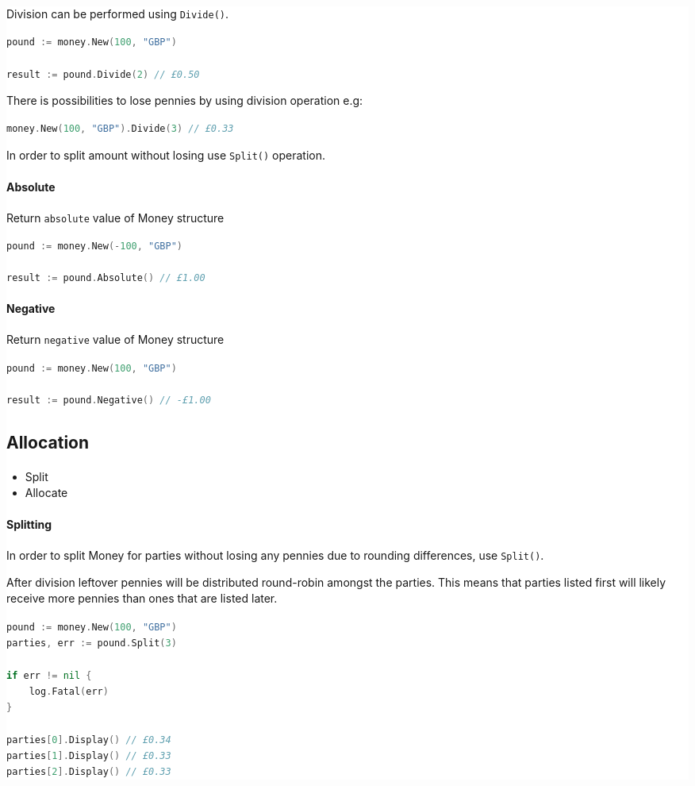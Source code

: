 Division can be performed using `Divide()`.

```go
pound := money.New(100, "GBP")
 
result := pound.Divide(2) // £0.50
```

There is possibilities to lose pennies by using division operation e.g:
```go
money.New(100, "GBP").Divide(3) // £0.33
```
In order to split amount without losing use `Split()` operation.


#### Absolute

Return `absolute` value of Money structure

```go
pound := money.New(-100, "GBP")
 
result := pound.Absolute() // £1.00
```

#### Negative

Return `negative` value of Money structure

```go
pound := money.New(100, "GBP")
 
result := pound.Negative() // -£1.00
```

Allocation
-

* Split
* Allocate

#### Splitting

In order to split Money for parties without losing any pennies due to rounding differences, use `Split()`. 

After division leftover pennies will be distributed round-robin amongst the parties. This means that parties listed first will likely receive more pennies than ones that are listed later.

```go
pound := money.New(100, "GBP")
parties, err := pound.Split(3)

if err != nil {
    log.Fatal(err)
}

parties[0].Display() // £0.34
parties[1].Display() // £0.33
parties[2].Display() // £0.33
```
